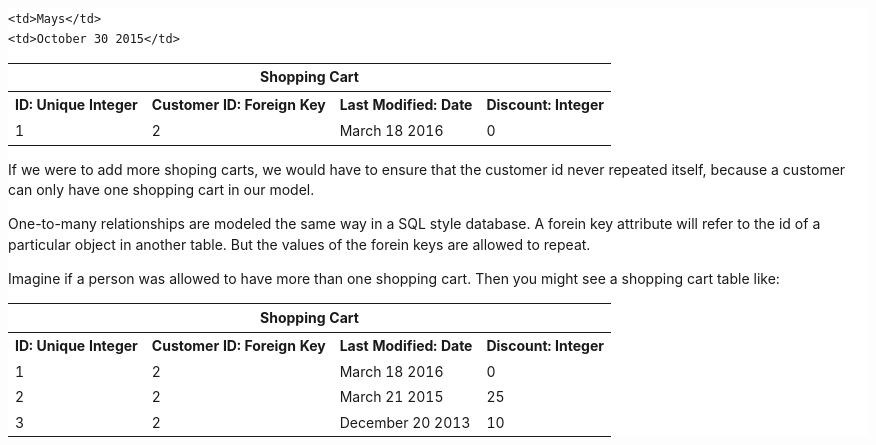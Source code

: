 	<td>Mays</td>
	<td>October 30 2015</td>
</tr>
</table>

<table>
<tr><th colspan="4">Shopping Cart</th></tr>
<tr>
	<th>ID: Unique Integer</th>
	<th>Customer ID: Foreign Key</th>
	<th>Last Modified: Date</th>
	<th>Discount: Integer</th>
</tr>
<tr>
	<td>1</td>
	<td>2</td>
	<td>March 18 2016</td>
	<td>0</td>
</tr>
</table>

If we were to add more shoping carts, we would have to ensure that the customer id never repeated itself, because a customer can only have one shopping cart in our model.

One-to-many relationships are modeled the same way in a SQL style database. A forein key attribute will refer to the id of a particular object in another table. But the values of the forein keys are allowed to repeat.

Imagine if a person was allowed to have more than one shopping cart. Then you might see a shopping cart table like:

<table>
<tr><th colspan="4">Shopping Cart</th></tr>
<tr>
	<th>ID: Unique Integer</th>
	<th>Customer ID: Foreign Key</th>
	<th>Last Modified: Date</th>
	<th>Discount: Integer</th>
</tr>
<tr>
	<td>1</td>
	<td>2</td>
	<td>March 18 2016</td>
	<td>0</td>
</tr>
<tr>
	<td>2</td>
	<td>2</td>
	<td>March 21 2015</td>
	<td>25</td>
</tr>
<tr>
	<td>3</td>
	<td>2</td>
	<td>December 20 2013</td>
	<td>10</td>
</tr>
</table>
